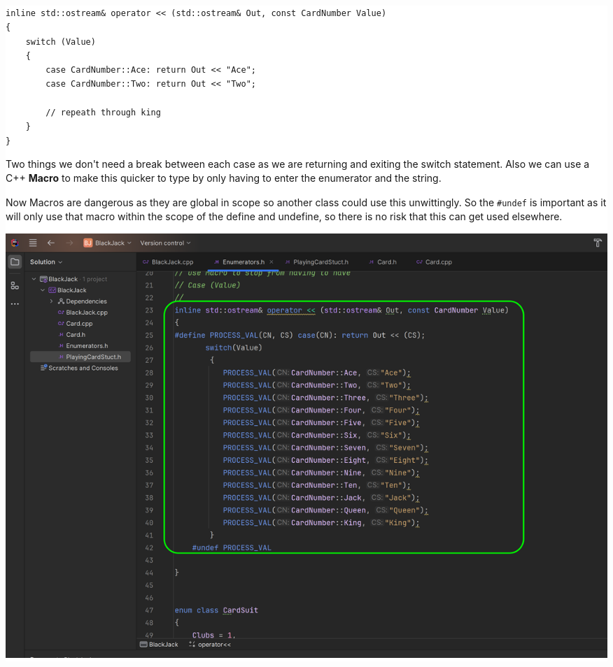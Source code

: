 ```
inline std::ostream& operator << (std::ostream& Out, const CardNumber Value)
{
    switch (Value)
    {
        case CardNumber::Ace: return Out << "Ace";
        case CardNumber::Two: return Out << "Two";
        
        // repeath through king
    }
}
```
Two things we don't need a break between each case as we are returning and exiting the switch statement.  Also we can use a C++ **Macro** to make this quicker to type by only having to enter the enumerator and the string. 

Now Macros are dangerous as they are global in scope so another class could use this unwittingly.  So the `#undef` is important as it will only use that macro within the scope of the define and undefine, so there is no risk that this can get used elsewhere.

![overload operator](images/operatorOverload.png)
